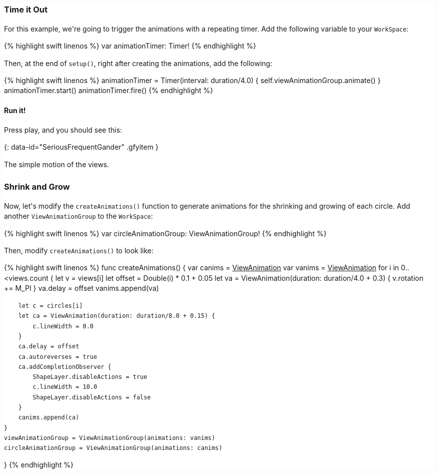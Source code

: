### Time it Out
For this example, we're going to trigger the animations with a repeating timer. Add the following variable to your `WorkSpace`:

{% highlight swift linenos %}
var animationTimer: Timer!
{% endhighlight %}

Then, at the end of `setup()`, right after creating the animations, add the following:

{% highlight swift linenos %}
animationTimer = Timer(interval: duration/4.0) {
    self.viewAnimationGroup.animate()
}
animationTimer.start()
animationTimer.fire()
{% endhighlight %}

#### Run it!
Press play, and you should see this:

![](){: data-id="SeriousFrequentGander" .gfyitem }

The simple motion of the views.

### Shrink and Grow
Now, let's modify the `createAnimations()` function to generate animations for the shrinking and growing of each circle. Add another `ViewAnimationGroup` to the `WorkSpace`:

{% highlight swift linenos %}
var circleAnimationGroup: ViewAnimationGroup!
{% endhighlight %}

Then, modify `createAnimations()` to look like: 

{% highlight swift linenos %}
func createAnimations() {
    var canims = [ViewAnimation]()
    var vanims = [ViewAnimation]()
    for i in 0..<views.count {
        let v = views[i]
        let offset = Double(i) * 0.1 + 0.05
        let va = ViewAnimation(duration: duration/4.0 + 0.3) {
            v.rotation += M_PI
        }
        va.delay = offset
        vanims.append(va)

        let c = circles[i]
        let ca = ViewAnimation(duration: duration/8.0 + 0.15) {
            c.lineWidth = 0.0
        }
        ca.delay = offset
        ca.autoreverses = true
        ca.addCompletionObserver {
            ShapeLayer.disableActions = true
            c.lineWidth = 10.0
            ShapeLayer.disableActions = false
        }
        canims.append(ca)
    }
    viewAnimationGroup = ViewAnimationGroup(animations: vanims)
    circleAnimationGroup = ViewAnimationGroup(animations: canims)
}
{% endhighlight %}
